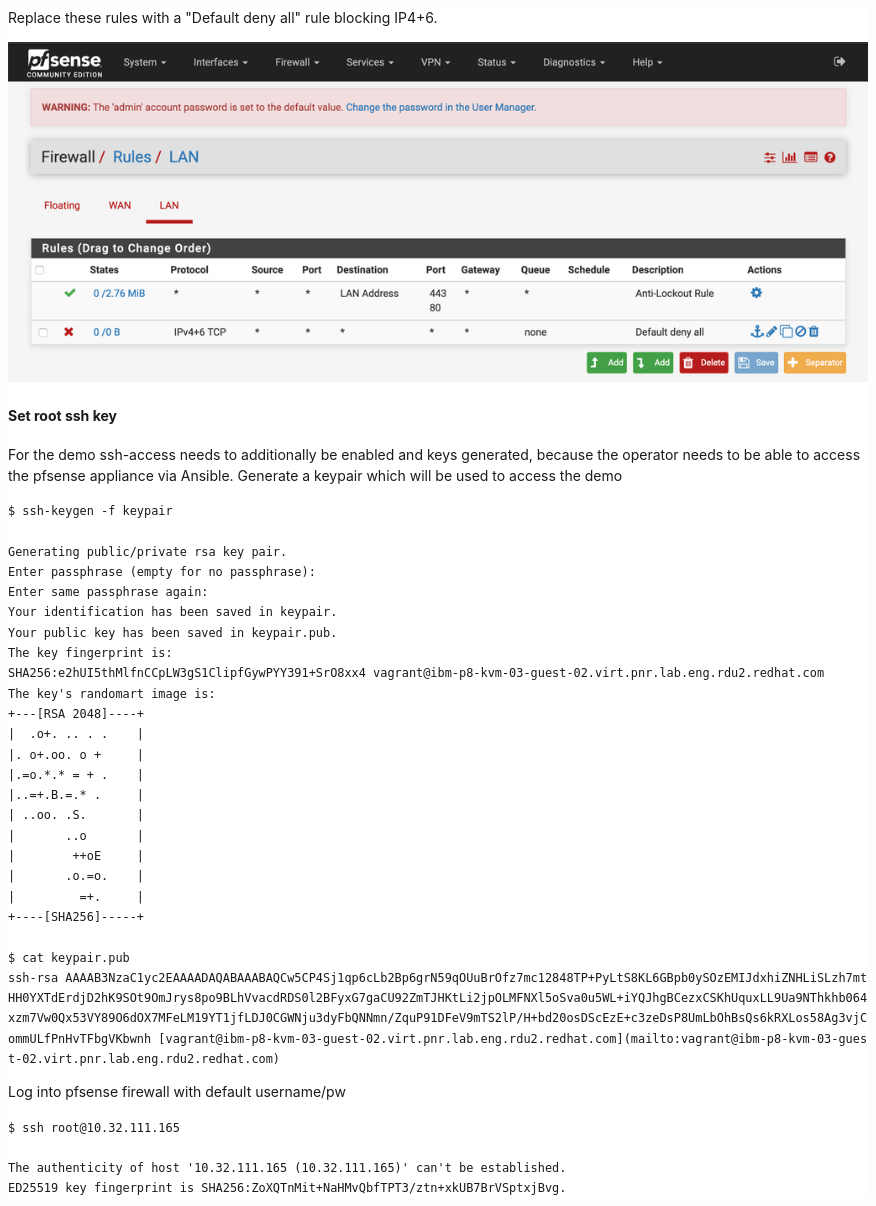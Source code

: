 Replace these rules with a "Default deny all" rule blocking IP4+6.

![pfsense with default deny all rules](images/pfsense_rules_empty.png)


#### Set root ssh key

For the demo ssh-access needs to additionally be enabled and keys generated, because the operator needs to be able to access the pfsense appliance via Ansible. Generate a keypair which will be used to access the demo
```
$ ssh-keygen -f keypair

Generating public/private rsa key pair.
Enter passphrase (empty for no passphrase):
Enter same passphrase again:
Your identification has been saved in keypair.
Your public key has been saved in keypair.pub.
The key fingerprint is:
SHA256:e2hUI5thMlfnCCpLW3gS1ClipfGywPYY391+SrO8xx4 vagrant@ibm-p8-kvm-03-guest-02.virt.pnr.lab.eng.rdu2.redhat.com
The key's randomart image is:
+---[RSA 2048]----+
|  .o+. .. . .    |
|. o+.oo. o +     |
|.=o.*.* = + .    |
|..=+.B.=.* .     |
| ..oo. .S.       |
|       ..o       |
|        ++oE     |
|       .o.=o.    |
|         =+.     |
+----[SHA256]-----+

$ cat keypair.pub
ssh-rsa AAAAB3NzaC1yc2EAAAADAQABAAABAQCw5CP4Sj1qp6cLb2Bp6grN59qOUuBrOfz7mc12848TP+PyLtS8KL6GBpb0ySOzEMIJdxhiZNHLiSLzh7mtHH0YXTdErdjD2hK9SOt9OmJrys8po9BLhVvacdRDS0l2BFyxG7gaCU92ZmTJHKtLi2jpOLMFNXl5oSva0u5WL+iYQJhgBCezxCSKhUquxLL9Ua9NThkhb064xzm7Vw0Qx53VY89O6dOX7MFeLM19YT1jfLDJ0CGWNju3dyFbQNNmn/ZquP91DFeV9mTS2lP/H+bd20osDScEzE+c3zeDsP8UmLbOhBsQs6kRXLos58Ag3vjCommULfPnHvTFbgVKbwnh [vagrant@ibm-p8-kvm-03-guest-02.virt.pnr.lab.eng.rdu2.redhat.com](mailto:vagrant@ibm-p8-kvm-03-guest-02.virt.pnr.lab.eng.rdu2.redhat.com)
```
Log into pfsense firewall with default username/pw
```
$ ssh root@10.32.111.165

The authenticity of host '10.32.111.165 (10.32.111.165)' can't be established.
ED25519 key fingerprint is SHA256:ZoXQTnMit+NaHMvQbfTPT3/ztn+xkUB7BrVSptxjBvg.
```